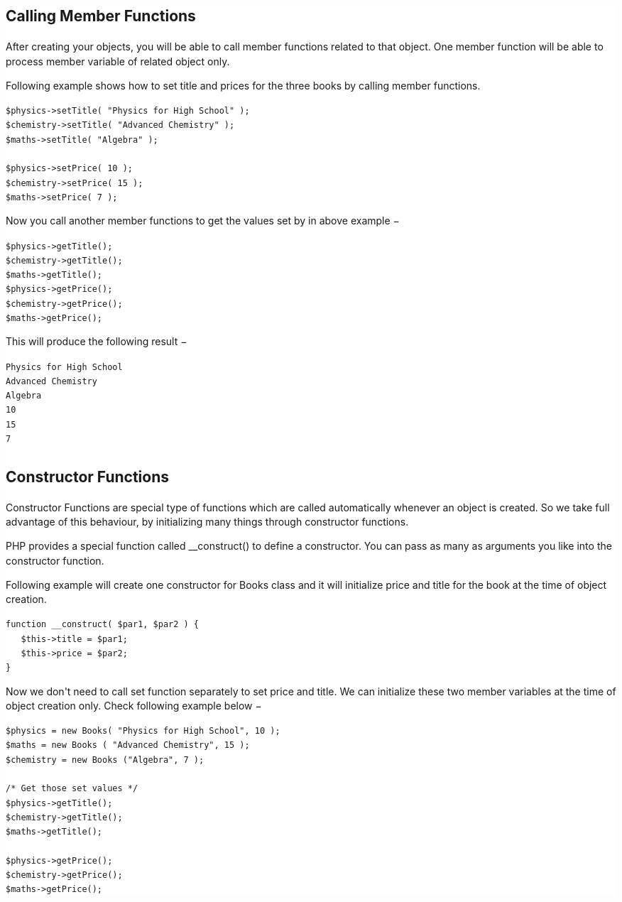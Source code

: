 ## Calling Member Functions
After creating your objects, you will be able to call member functions related to that object. One member function will be able to process member variable of related object only.

Following example shows how to set title and prices for the three books by calling member functions.
```
$physics->setTitle( "Physics for High School" );
$chemistry->setTitle( "Advanced Chemistry" );
$maths->setTitle( "Algebra" );

$physics->setPrice( 10 );
$chemistry->setPrice( 15 );
$maths->setPrice( 7 );
```
Now you call another member functions to get the values set by in above example −
```
$physics->getTitle();
$chemistry->getTitle();
$maths->getTitle();
$physics->getPrice();
$chemistry->getPrice();
$maths->getPrice();
```
This will produce the following result −
```
Physics for High School
Advanced Chemistry
Algebra
10
15
7
```

## Constructor Functions
Constructor Functions are special type of functions which are called automatically whenever an object is created. So we take full advantage of this behaviour, by initializing many things through constructor functions.

PHP provides a special function called __construct() to define a constructor. You can pass as many as arguments you like into the constructor function.

Following example will create one constructor for Books class and it will initialize price and title for the book at the time of object creation.
```
function __construct( $par1, $par2 ) {
   $this->title = $par1;
   $this->price = $par2;
}
```
Now we don't need to call set function separately to set price and title. We can initialize these two member variables at the time of object creation only. Check following example below −
```
$physics = new Books( "Physics for High School", 10 );
$maths = new Books ( "Advanced Chemistry", 15 );
$chemistry = new Books ("Algebra", 7 );

/* Get those set values */
$physics->getTitle();
$chemistry->getTitle();
$maths->getTitle();

$physics->getPrice();
$chemistry->getPrice();
$maths->getPrice();
```
